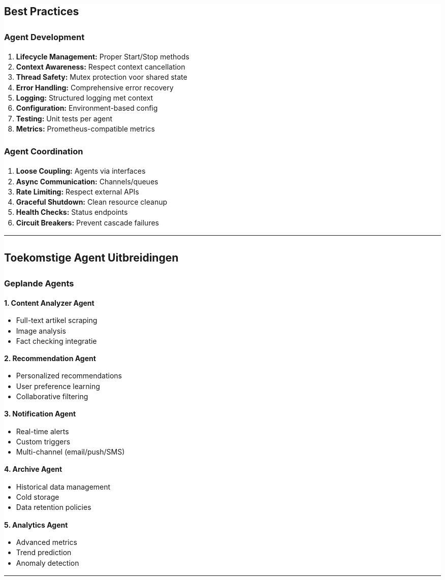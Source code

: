 
## Best Practices

### Agent Development
1. **Lifecycle Management:** Proper Start/Stop methods
2. **Context Awareness:** Respect context cancellation
3. **Thread Safety:** Mutex protection voor shared state
4. **Error Handling:** Comprehensive error recovery
5. **Logging:** Structured logging met context
6. **Configuration:** Environment-based config
7. **Testing:** Unit tests per agent
8. **Metrics:** Prometheus-compatible metrics

### Agent Coordination
1. **Loose Coupling:** Agents via interfaces
2. **Async Communication:** Channels/queues
3. **Rate Limiting:** Respect external APIs
4. **Graceful Shutdown:** Clean resource cleanup
5. **Health Checks:** Status endpoints
6. **Circuit Breakers:** Prevent cascade failures

---

## Toekomstige Agent Uitbreidingen

### Geplande Agents

**1. Content Analyzer Agent**
- Full-text artikel scraping
- Image analysis
- Fact checking integratie

**2. Recommendation Agent**
- Personalized recommendations
- User preference learning
- Collaborative filtering

**3. Notification Agent**
- Real-time alerts
- Custom triggers
- Multi-channel (email/push/SMS)

**4. Archive Agent**
- Historical data management
- Cold storage
- Data retention policies

**5. Analytics Agent**
- Advanced metrics
- Trend prediction
- Anomaly detection

---